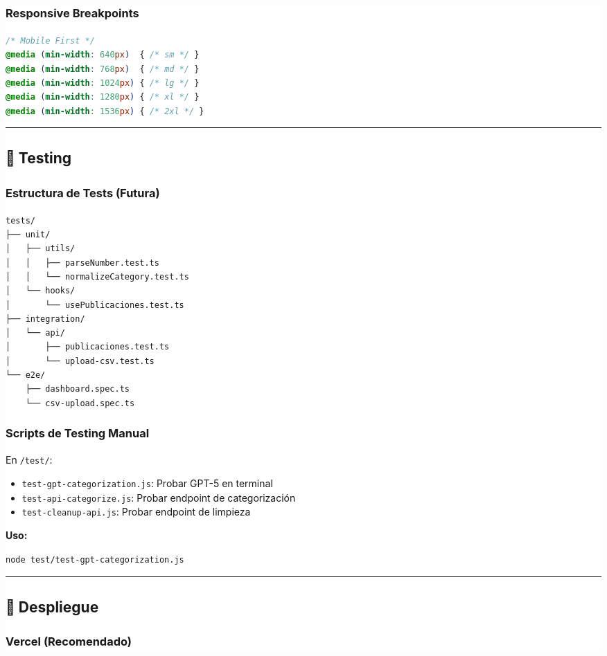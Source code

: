 ### **Responsive Breakpoints**

```css
/* Mobile First */
@media (min-width: 640px)  { /* sm */ }
@media (min-width: 768px)  { /* md */ }
@media (min-width: 1024px) { /* lg */ }
@media (min-width: 1280px) { /* xl */ }
@media (min-width: 1536px) { /* 2xl */ }
```

---

## 🧪 Testing

### **Estructura de Tests (Futura)**

```
tests/
├── unit/
│   ├── utils/
│   │   ├── parseNumber.test.ts
│   │   └── normalizeCategory.test.ts
│   └── hooks/
│       └── usePublicaciones.test.ts
├── integration/
│   └── api/
│       ├── publicaciones.test.ts
│       └── upload-csv.test.ts
└── e2e/
    ├── dashboard.spec.ts
    └── csv-upload.spec.ts
```

### **Scripts de Testing Manual**

En `/test/`:
- `test-gpt-categorization.js`: Probar GPT-5 en terminal
- `test-api-categorize.js`: Probar endpoint de categorización
- `test-cleanup-api.js`: Probar endpoint de limpieza

**Uso:**
```bash
node test/test-gpt-categorization.js
```

---

## 🚀 Despliegue

### **Vercel (Recomendado)**
